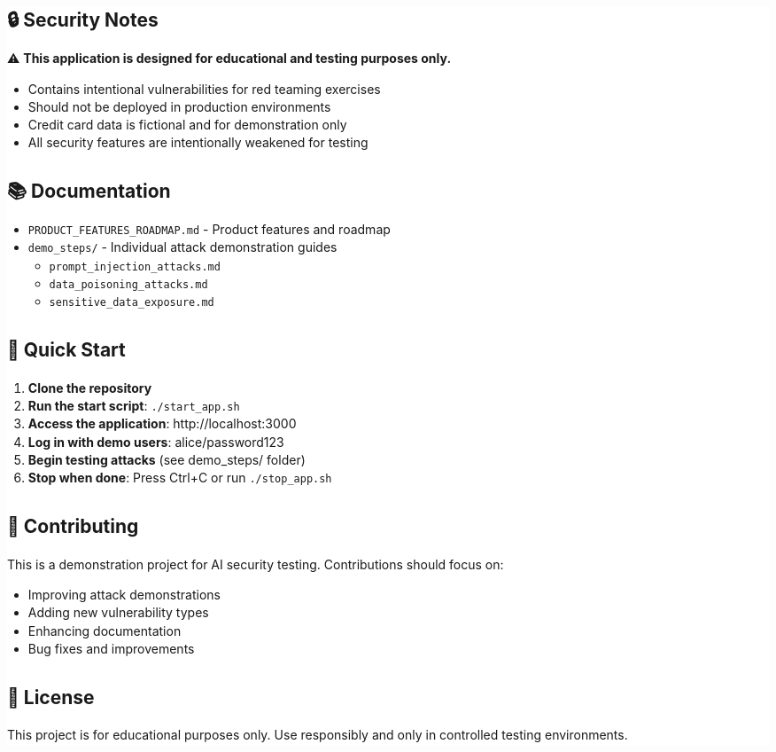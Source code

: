 ## 🔒 Security Notes

⚠️ **This application is designed for educational and testing purposes only.**

- Contains intentional vulnerabilities for red teaming exercises
- Should not be deployed in production environments
- Credit card data is fictional and for demonstration only
- All security features are intentionally weakened for testing

## 📚 Documentation

- `PRODUCT_FEATURES_ROADMAP.md` - Product features and roadmap
- `demo_steps/` - Individual attack demonstration guides
  - `prompt_injection_attacks.md`
  - `data_poisoning_attacks.md`
  - `sensitive_data_exposure.md`

## 🎯 Quick Start

1. **Clone the repository**
2. **Run the start script**: `./start_app.sh`
3. **Access the application**: http://localhost:3000
4. **Log in with demo users**: alice/password123
5. **Begin testing attacks** (see demo_steps/ folder)
6. **Stop when done**: Press Ctrl+C or run `./stop_app.sh`

## 🤝 Contributing

This is a demonstration project for AI security testing. Contributions should focus on:
- Improving attack demonstrations
- Adding new vulnerability types
- Enhancing documentation
- Bug fixes and improvements

## 📄 License

This project is for educational purposes only. Use responsibly and only in controlled testing environments. 